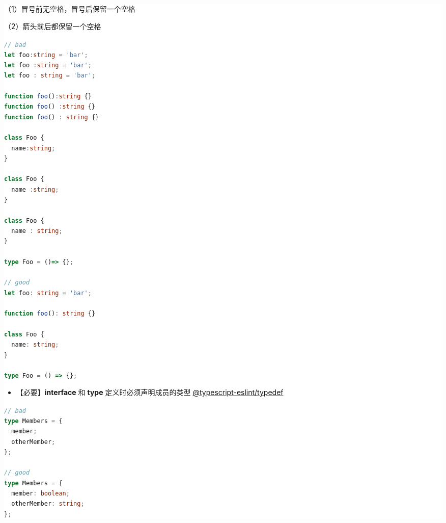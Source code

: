 （1）冒号前无空格，冒号后保留一个空格

（2）箭头前后都保留一个空格

```ts
// bad
let foo:string = 'bar';
let foo :string = 'bar';
let foo : string = 'bar';

function foo():string {}
function foo() :string {}
function foo() : string {}

class Foo {
  name:string;
}

class Foo {
  name :string;
}

class Foo {
  name : string;
}

type Foo = ()=> {};

// good
let foo: string = 'bar';

function foo(): string {}

class Foo {
  name: string;
}

type Foo = () => {};
```

- 【必要】<Strong>interface</Strong> 和 <Strong>type</Strong> 定义时必须声明成员的类型 [@typescript-eslint/typedef](https://github.com/typescript-eslint/typescript-eslint/blob/master/packages/eslint-plugin/docs/rules/typedef.md?file=typedef.md)

```ts
// bad
type Members = {
  member;
  otherMember;
};

// good
type Members = {
  member: boolean;
  otherMember: string;
};
```
